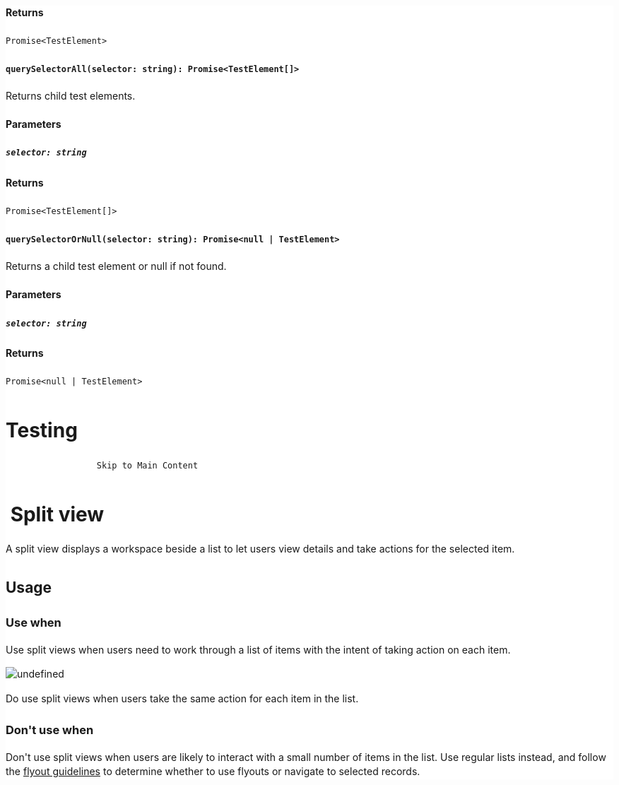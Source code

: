 #### Returns

`Promise<TestElement>`

#### `querySelectorAll(selector: string): Promise<TestElement[]>`

Returns child test elements.

#### Parameters

##### `selector: string`

#### Returns

`Promise<TestElement[]>`

#### `querySelectorOrNull(selector: string): Promise<null | TestElement>`

Returns a child test element or null if not found.

#### Parameters

##### `selector: string`

#### Returns

`Promise<null | TestElement>`

# Testing

                      Skip to Main Content

 Split view
==========

A split view displays a workspace beside a list to let users view details and take actions for the selected item.

 Usage
------

### Use when

Use split views when users need to work through a list of items with the intent of taking action on each item.

![undefined](https://sky.blackbaudcdn.net/skyuxapps/skyux/assets/img/guidelines/split-view/split-view-usage.afb3ab9003e792c00e0722cbc9926601.png)

Do use split views when users take the same action for each item in the list.

### Don't use when

Don't use split views when users are likely to interact with a small number of items in the list. Use regular lists instead, and follow the [flyout guidelines](/skyux/components/flyout#ux-guidelines.md) to determine whether to use flyouts or navigate to selected records.
